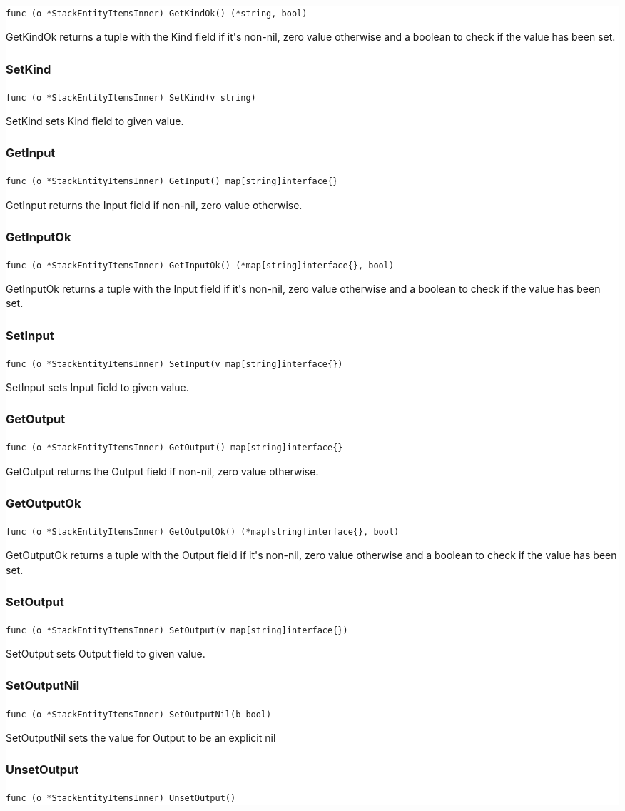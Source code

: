 `func (o *StackEntityItemsInner) GetKindOk() (*string, bool)`

GetKindOk returns a tuple with the Kind field if it's non-nil, zero value otherwise
and a boolean to check if the value has been set.

### SetKind

`func (o *StackEntityItemsInner) SetKind(v string)`

SetKind sets Kind field to given value.


### GetInput

`func (o *StackEntityItemsInner) GetInput() map[string]interface{}`

GetInput returns the Input field if non-nil, zero value otherwise.

### GetInputOk

`func (o *StackEntityItemsInner) GetInputOk() (*map[string]interface{}, bool)`

GetInputOk returns a tuple with the Input field if it's non-nil, zero value otherwise
and a boolean to check if the value has been set.

### SetInput

`func (o *StackEntityItemsInner) SetInput(v map[string]interface{})`

SetInput sets Input field to given value.


### GetOutput

`func (o *StackEntityItemsInner) GetOutput() map[string]interface{}`

GetOutput returns the Output field if non-nil, zero value otherwise.

### GetOutputOk

`func (o *StackEntityItemsInner) GetOutputOk() (*map[string]interface{}, bool)`

GetOutputOk returns a tuple with the Output field if it's non-nil, zero value otherwise
and a boolean to check if the value has been set.

### SetOutput

`func (o *StackEntityItemsInner) SetOutput(v map[string]interface{})`

SetOutput sets Output field to given value.


### SetOutputNil

`func (o *StackEntityItemsInner) SetOutputNil(b bool)`

 SetOutputNil sets the value for Output to be an explicit nil

### UnsetOutput
`func (o *StackEntityItemsInner) UnsetOutput()`
